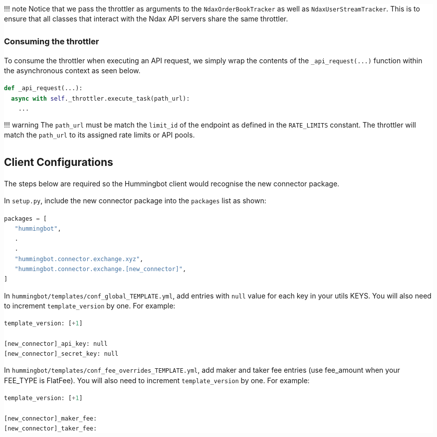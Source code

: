 !!! note
    Notice that we pass the throttler as arguments to the `NdaxOrderBookTracker` as well as `NdaxUserStreamTracker`. This is to ensure that all classes that interact with the Ndax API servers share the same throttler.

### Consuming the throttler

To consume the throttler when executing an API request, we simply wrap the contents of the `_api_request(...)` function within the asynchronous context as seen below.


```python
def _api_request(...):
  async with self._throttler.execute_task(path_url):
    ...
```

!!! warning
    The `path_url` must be match the `limit_id` of the endpoint as defined in the `RATE_LIMITS` constant. The throttler will match the `path_url` to its assigned rate limits or API pools.

## Client Configurations

The steps below are required so the Hummingbot client would recognise the new connector package.

In `setup.py`, include the new connector package into the `packages` list as shown:

```python
packages = [
   "hummingbot",
   .
   .
   "hummingbot.connector.exchange.xyz",
   "hummingbot.connector.exchange.[new_connector]",
]
```

In `hummingbot/templates/conf_global_TEMPLATE.yml`, add entries with `null` value for each key in your utils KEYS.
  You will also need to increment `template_version` by one. For example:

```python
template_version: [+1]

[new_connector]_api_key: null
[new_connector]_secret_key: null
```

In `hummingbot/templates/conf_fee_overrides_TEMPLATE.yml`, add maker and taker fee entries (use fee_amount when your FEE_TYPE is FlatFee).
  You will also need to increment `template_version` by one. For example:

```python
template_version: [+1]

[new_connector]_maker_fee:
[new_connector]_taker_fee:
```
